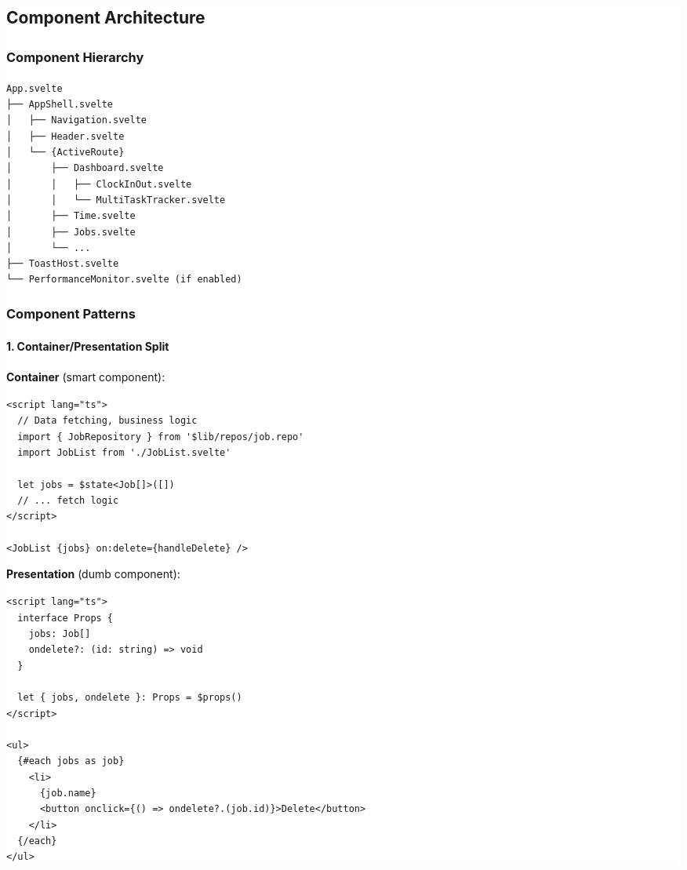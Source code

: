 
## Component Architecture

### Component Hierarchy

```
App.svelte
├── AppShell.svelte
│   ├── Navigation.svelte
│   ├── Header.svelte
│   └── {ActiveRoute}
│       ├── Dashboard.svelte
│       │   ├── ClockInOut.svelte
│       │   └── MultiTaskTracker.svelte
│       ├── Time.svelte
│       ├── Jobs.svelte
│       └── ...
├── ToastHost.svelte
└── PerformanceMonitor.svelte (if enabled)
```

### Component Patterns

#### 1. Container/Presentation Split

**Container** (smart component):
```svelte
<script lang="ts">
  // Data fetching, business logic
  import { JobRepository } from '$lib/repos/job.repo'
  import JobList from './JobList.svelte'

  let jobs = $state<Job[]>([])
  // ... fetch logic
</script>

<JobList {jobs} on:delete={handleDelete} />
```

**Presentation** (dumb component):
```svelte
<script lang="ts">
  interface Props {
    jobs: Job[]
    ondelete?: (id: string) => void
  }

  let { jobs, ondelete }: Props = $props()
</script>

<ul>
  {#each jobs as job}
    <li>
      {job.name}
      <button onclick={() => ondelete?.(job.id)}>Delete</button>
    </li>
  {/each}
</ul>
```
